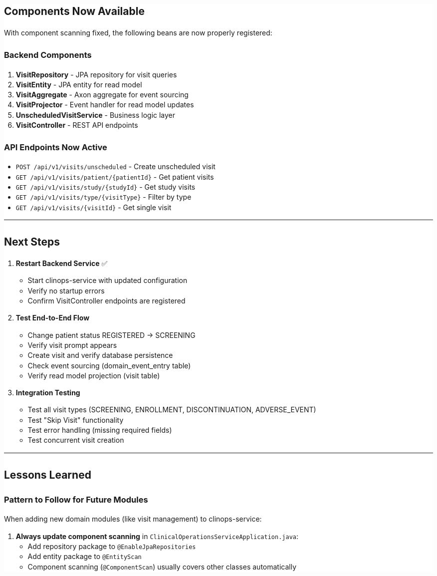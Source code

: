 
## Components Now Available

With component scanning fixed, the following beans are now properly registered:

### Backend Components
1. **VisitRepository** - JPA repository for visit queries
2. **VisitEntity** - JPA entity for read model
3. **VisitAggregate** - Axon aggregate for event sourcing
4. **VisitProjector** - Event handler for read model updates
5. **UnscheduledVisitService** - Business logic layer
6. **VisitController** - REST API endpoints

### API Endpoints Now Active
- `POST /api/v1/visits/unscheduled` - Create unscheduled visit
- `GET /api/v1/visits/patient/{patientId}` - Get patient visits
- `GET /api/v1/visits/study/{studyId}` - Get study visits
- `GET /api/v1/visits/type/{visitType}` - Filter by type
- `GET /api/v1/visits/{visitId}` - Get single visit

---

## Next Steps

1. **Restart Backend Service** ✅
   - Start clinops-service with updated configuration
   - Verify no startup errors
   - Confirm VisitController endpoints are registered

2. **Test End-to-End Flow**
   - Change patient status REGISTERED → SCREENING
   - Verify visit prompt appears
   - Create visit and verify database persistence
   - Check event sourcing (domain_event_entry table)
   - Verify read model projection (visit table)

3. **Integration Testing**
   - Test all visit types (SCREENING, ENROLLMENT, DISCONTINUATION, ADVERSE_EVENT)
   - Test "Skip Visit" functionality
   - Test error handling (missing required fields)
   - Test concurrent visit creation

---

## Lessons Learned

### Pattern to Follow for Future Modules
When adding new domain modules (like visit management) to clinops-service:

1. **Always update component scanning** in `ClinicalOperationsServiceApplication.java`:
   - Add repository package to `@EnableJpaRepositories`
   - Add entity package to `@EntityScan`
   - Component scanning (`@ComponentScan`) usually covers other classes automatically
